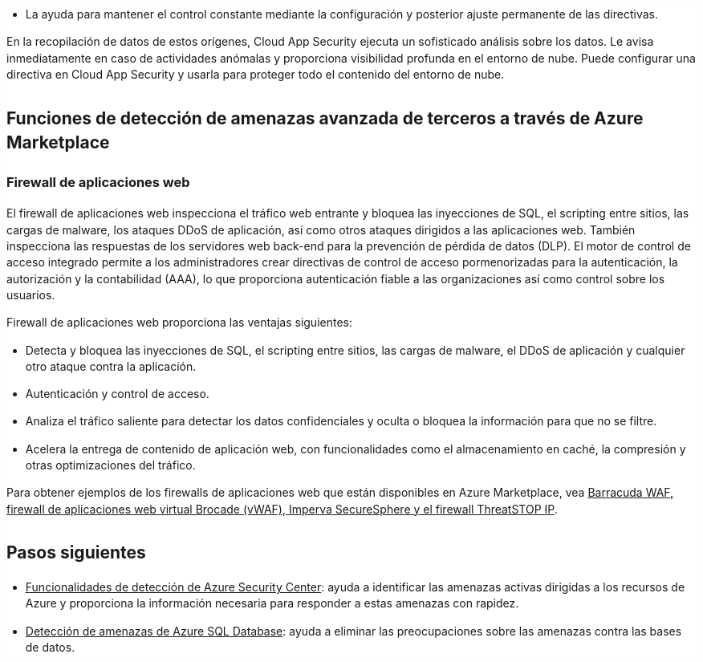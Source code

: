 -   La ayuda para mantener el control constante mediante la configuración y posterior ajuste permanente de las directivas.

En la recopilación de datos de estos orígenes, Cloud App Security ejecuta un sofisticado análisis sobre los datos. Le avisa inmediatamente en caso de actividades anómalas y proporciona visibilidad profunda en el entorno de nube. Puede configurar una directiva en Cloud App Security y usarla para proteger todo el contenido del entorno de nube.

## <a name="third-party-advanced-threat-detection-capabilities-through-the-azure-marketplace"></a>Funciones de detección de amenazas avanzada de terceros a través de Azure Marketplace

### <a name="web-application-firewall"></a>Firewall de aplicaciones web

El firewall de aplicaciones web inspecciona el tráfico web entrante y bloquea las inyecciones de SQL, el scripting entre sitios, las cargas de malware, los ataques DDoS de aplicación, así como otros ataques dirigidos a las aplicaciones web. También inspecciona las respuestas de los servidores web back-end para la prevención de pérdida de datos (DLP). El motor de control de acceso integrado permite a los administradores crear directivas de control de acceso pormenorizadas para la autenticación, la autorización y la contabilidad (AAA), lo que proporciona autenticación fiable a las organizaciones así como control sobre los usuarios.

Firewall de aplicaciones web proporciona las ventajas siguientes:

-   Detecta y bloquea las inyecciones de SQL, el scripting entre sitios, las cargas de malware, el DDoS de aplicación y cualquier otro ataque contra la aplicación.

-   Autenticación y control de acceso.

-   Analiza el tráfico saliente para detectar los datos confidenciales y oculta o bloquea la información para que no se filtre.

-   Acelera la entrega de contenido de aplicación web, con funcionalidades como el almacenamiento en caché, la compresión y otras optimizaciones del tráfico.

Para obtener ejemplos de los firewalls de aplicaciones web que están disponibles en Azure Marketplace, vea [Barracuda WAF, firewall de aplicaciones web virtual Brocade (vWAF), Imperva SecureSphere y el firewall ThreatSTOP IP](https://azuremarketplace.microsoft.com/marketplace/apps/barracudanetworks.waf).

## <a name="next-steps"></a>Pasos siguientes

- [Funcionalidades de detección de Azure Security Center](https://docs.microsoft.com/azure/security-center/security-center-detection-capabilities): ayuda a identificar las amenazas activas dirigidas a los recursos de Azure y proporciona la información necesaria para responder a estas amenazas con rapidez.

- [Detección de amenazas de Azure SQL Database](https://azure.microsoft.com/blog/azure-sql-database-threat-detection-your-built-in-security-expert/): ayuda a eliminar las preocupaciones sobre las amenazas contra las bases de datos.
